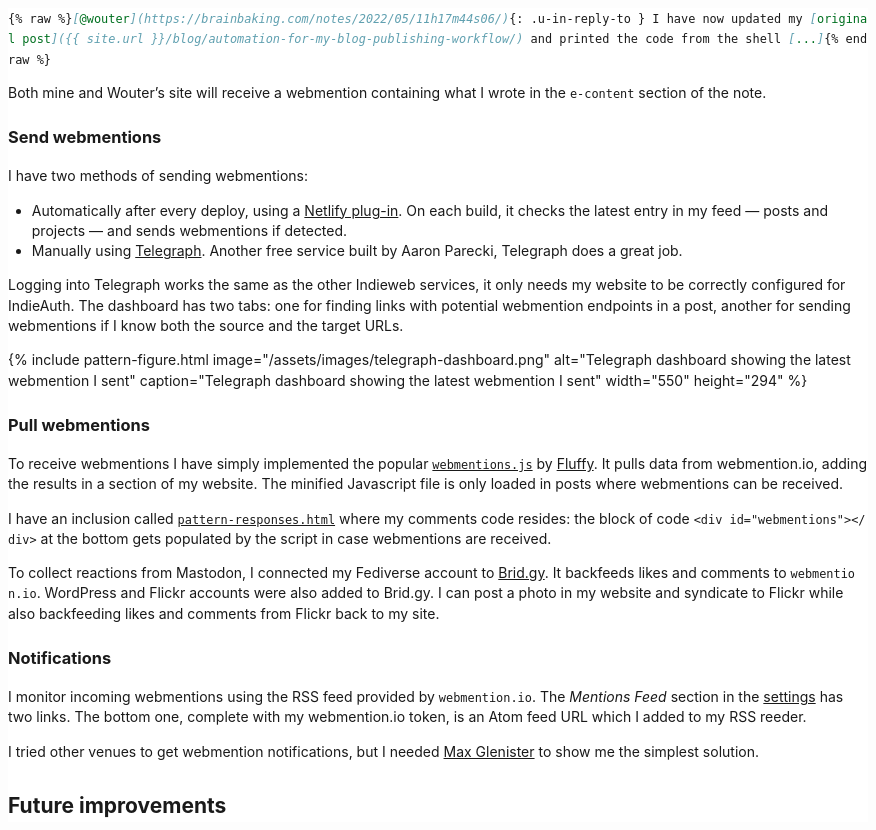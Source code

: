 ```markdown
{% raw %}[@wouter](https://brainbaking.com/notes/2022/05/11h17m44s06/){: .u-in-reply-to } I have now updated my [original post]({{ site.url }}/blog/automation-for-my-blog-publishing-workflow/) and printed the code from the shell [...]{% endraw %}
```

Both mine and Wouter’s site will receive a webmention containing what I wrote in the `e-content` section of the note. 

### Send webmentions

I have two methods of sending webmentions:

- Automatically after every deploy, using a [Netlify plug-in](https://github.com/CodeFoodPixels/netlify-plugin-webmentions#readme). On each build, it checks the latest entry in my feed — posts and projects — and sends webmentions if detected.
- Manually using [Telegraph](https://telegraph.p3k.io/). Another free service built by Aaron Parecki, Telegraph does a great job.

Logging into Telegraph works the same as the other Indieweb services, it only needs my website to be correctly configured for IndieAuth. The dashboard has two tabs: one for finding links with potential webmention endpoints in a post, another for sending webmentions if I know both the source and the target URLs.

{% include pattern-figure.html image="/assets/images/telegraph-dashboard.png" alt="Telegraph dashboard showing the latest webmention I sent" caption="Telegraph dashboard showing the latest webmention I sent" width="550" height="294" %}

### Pull webmentions

To receive webmentions I have simply implemented the popular [`webmentions.js`](https://github.com/PlaidWeb/webmention.js) by [Fluffy](https://beesbuzz.biz/). It pulls data from webmention.io, adding the results in a section of my website. The minified Javascript file is only loaded in posts where webmentions can be received.

I have an inclusion called [`pattern-responses.html`](https://gitlab.com/simonesilvestroni/m2m-website/-/blob/master/_includes/pattern-responses.html) where my comments code resides: the block of code `<div id="webmentions"></div>` at the bottom gets populated by the script in case webmentions are received.

To collect reactions from Mastodon, I connected my Fediverse account to [Brid.gy](https://brid.gy/). It backfeeds likes and comments to `webmention.io`. WordPress and Flickr accounts were also added to Brid.gy. I can post a photo in my website and syndicate to Flickr while also backfeeding likes and comments from Flickr back to my site.

### Notifications

I monitor incoming webmentions using the RSS feed provided by `webmention.io`. The *Mentions Feed* section in the [settings](https://webmention.io/settings) has two links. The bottom one, complete with my webmention.io token, is an Atom feed URL which I added to my RSS reeder.

I tried other venues to get webmention notifications, but I needed [Max Glenister](https://indieweb.social/@m2m/108288248425263775) to show me the simplest solution.

## Future improvements


[^1]: See my article [Escape from social media]({{ site.url }}/blog/escape-from-social-media/) and the follow-up [Life after social networks]({{ site.url }}/blog/life-after-social-networks/).
[^2]: [Webmentions: Enabling Better Communication on the Internet](https://alistapart.com/article/webmentions-enabling-better-communication-on-the-internet/), published on *A List Apart* on July 19, 2018.
[^3]: See also: [https://davidyat.es/2019/06/24/indieweb/#implementation-pain-points](https://davidyat.es/2019/06/24/indieweb/#implementation-pain-points).
[^4]: When I refer to *tagged* in this context I mean applying an HTML class.